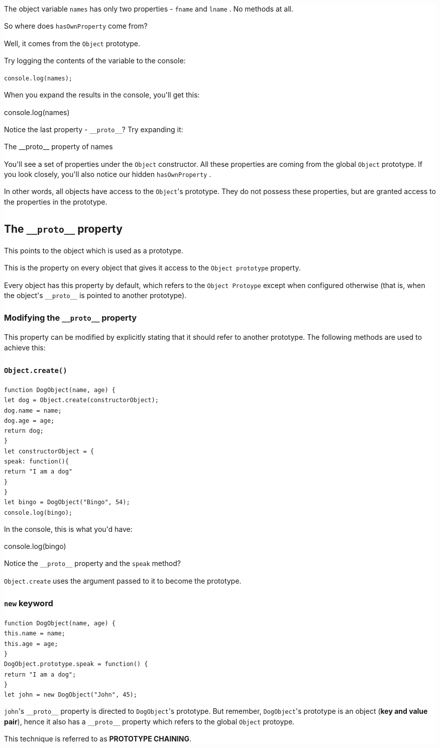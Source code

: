 <p>The object variable <code>names</code> has only two properties - <code>fname</code> and <code>lname</code> . No methods at all.</p>
<p>So where does <code>hasOwnProperty</code> come from?</p>
<p>Well, it comes from the <code>Object</code> prototype.</p>
<p>Try logging the contents of the variable to the console:</p>
<pre><code class="language-js">console.log(names);
</code></pre>
<p>When you expand the results in the console, you'll get this:</p>
<figcaption>console.log(names)</figcaption>
</figure>
<p>Notice the last property - <code>__proto__</code>? Try expanding it:</p>
<figcaption>The __proto__ property of names</figcaption>
</figure>
<p>You'll see a set of properties under the <code>Object</code> constructor. All these properties are coming from the global <code>Object</code> prototype. If you look closely, you'll also notice our hidden <code>hasOwnProperty</code> .</p>
<p>In other words, all objects have access to the <code>Object</code>'s prototype. They do not possess these properties, but are granted access to the properties in the prototype.</p>
<h2 id="the__proto__property">The <code>__proto__</code> property</h2>
<p>This points to the object which is used as a prototype.</p>
<p>This is the property on every object that gives it access to the <code>Object prototype</code> property.</p>
<p>Every object has this property by default, which refers to the <code>Object Protoype</code> except when configured otherwise (that is, when the object's <code>__proto__</code> is pointed to another prototype).</p>
<h3 id="modifyingthe__proto__property">Modifying the <code>__proto__</code> property</h3>
<p>This property can be modified by explicitly stating that it should refer to another prototype. The following methods are used to achieve this:</p>
<h3 id="objectcreate"><code>Object.create()</code></h3>
<pre><code class="language-javascript">function DogObject(name, age) {
let dog = Object.create(constructorObject);
dog.name = name;
dog.age = age;
return dog;
}
let constructorObject = {
speak: function(){
return "I am a dog"
}
}
let bingo = DogObject("Bingo", 54);
console.log(bingo);
</code></pre>
<p>In the console, this is what you'd have:</p>
<figcaption>console.log(bingo)</figcaption>
</figure>
<p>Notice the <code>__proto__</code> property and the <code>speak</code> method?</p>
<p><code>Object.create</code> uses the argument passed to it to become the prototype.</p>
<h3 id="newkeyword"><code>new</code> keyword</h3>
<pre><code class="language-javascript">function DogObject(name, age) {
this.name = name;
this.age = age;
}
DogObject.prototype.speak = function() {
return "I am a dog";
}
let john = new DogObject("John", 45);
</code></pre>
<p><code>john</code>'s <code>__proto__</code> property is directed to <code>DogObject</code>'s prototype. But remember, <code>DogObject</code>'s prototype is an object (<strong>key and value pair</strong>), hence it also has a <code>__proto__</code> property which refers to the global <code>Object</code> protoype.</p>
<p>This technique is referred to as <strong>PROTOTYPE CHAINING</strong>.</p>